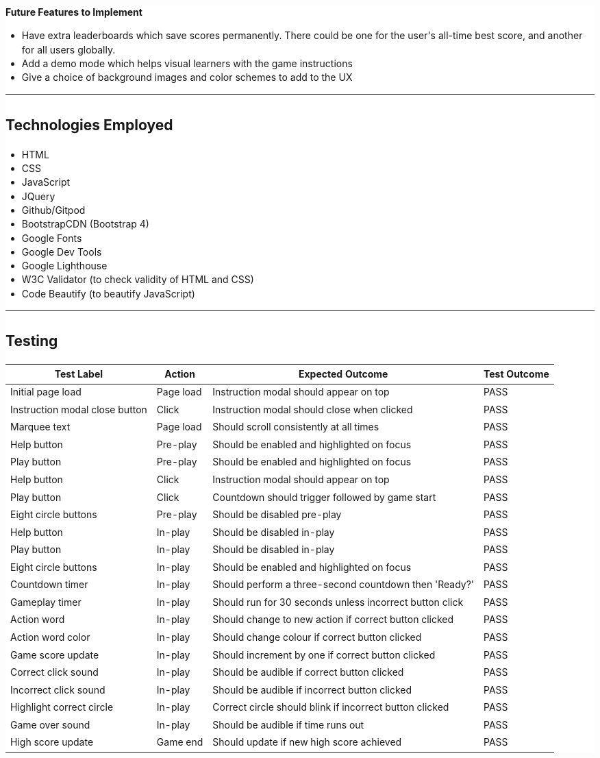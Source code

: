 **Future Features to Implement**
* Have extra leaderboards which save scores permanently. There could be one for the user's all-time best score, and another for all users globally.
* Add a demo mode which helps visual learners with the game instructions
* Give a choice of background images and color schemes to add to the UX

***

## Technologies Employed

* HTML
* CSS
* JavaScript
* JQuery
* Github/Gitpod
* BootstrapCDN (Bootstrap 4)
* Google Fonts
* Google Dev Tools 
* Google Lighthouse
* W3C Validator (to check validity of HTML and CSS)
* Code Beautify (to beautify JavaScript)

***

## Testing

|  Test Label                                   | Action         | Expected Outcome                                          | Test Outcome  |
|-----------------------------------------------|----------------|-----------------------------------------------------------|---------------|
|  Initial page load                            | Page load      |  Instruction modal should appear on top                    | PASS          |
|  Instruction modal close button               | Click          |  Instruction modal should close when clicked              | PASS          |
|  Marquee text                                 | Page load      |  Should scroll consistently at all times                  | PASS          |
|  Help button                                  | Pre-play       |  Should be enabled and highlighted on focus               | PASS          |
|  Play button                                  | Pre-play       |  Should be enabled and highlighted on focus               | PASS          |
|  Help button                                  | Click          |  Instruction modal should appear on top                    | PASS          |
|  Play button                                  | Click          |  Countdown should trigger followed by game start          | PASS          |
|  Eight circle buttons                         | Pre-play       |  Should be disabled pre-play                              | PASS          |
|  Help button                                  | In-play        |  Should be disabled in-play                               | PASS          |
|  Play button                                  | In-play        |  Should be disabled in-play                               | PASS          |
|  Eight circle buttons                         | In-play        |  Should be enabled and highlighted on focus               | PASS          |
|  Countdown timer                              | In-play        |  Should perform a three-second countdown then 'Ready?'    | PASS          |
|  Gameplay timer                               | In-play        |  Should run for 30 seconds unless incorrect button click  | PASS          |
|  Action word                                  | In-play        |  Should change to new action if correct button clicked    | PASS          |
|  Action word color                            | In-play        |  Should change colour if correct button clicked           | PASS          |
|  Game score update                            | In-play        |  Should increment by one if correct button clicked        | PASS          |
|  Correct click sound                          | In-play        |  Should be audible if correct button clicked              | PASS          |
|  Incorrect click sound                        | In-play        |  Should be audible if incorrect button clicked            | PASS          |
|  Highlight correct circle                     | In-play        |  Correct circle should blink if incorrect button clicked  | PASS          |
|  Game over sound                              | In-play        |  Should be audible if time runs out                       | PASS          |
|  High score update                            | Game end       |  Should update if new high score achieved                 | PASS          |